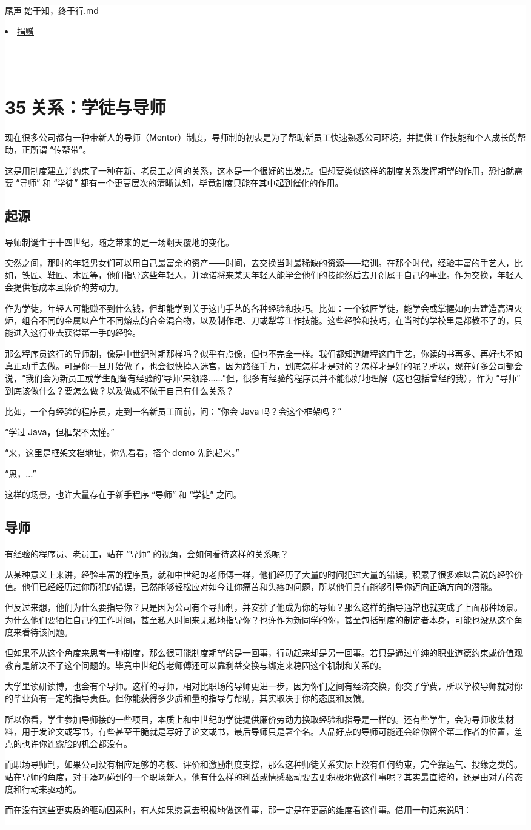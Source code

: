 <a class="menu-item" href="/%e4%b8%93%e6%a0%8f/%e7%a8%8b%e5%ba%8f%e5%91%98%e8%bf%9b%e9%98%b6%e6%94%bb%e7%95%a5/%e5%b0%be%e5%a3%b0%20%e5%a7%8b%e4%ba%8e%e7%9f%a5%ef%bc%8c%e7%bb%88%e4%ba%8e%e8%a1%8c.md" id="尾声 始于知，终于行.md">尾声 始于知，终于行.md</a>
</li>
<li><a href="/assets/捐赠.md">捐赠</a></li>
</ul>
</div>
</div>
<div class="sidebar-toggle" onclick="sidebar_toggle()" onmouseleave="remove_inner()" onmouseover="add_inner()">
<div class="sidebar-toggle-inner"></div>
</div>
<div class="off-canvas-content">
<div class="columns">
<div class="column col-12 col-lg-12">
<div class="book-navbar">
<header class="navbar">
<section class="navbar-section">
<a onclick="open_sidebar()">
<i class="icon icon-menu"></i>
</a>
</section>
</header>
</div>
<div class="book-content" style="max-width: 960px; margin: 0 auto;
    overflow-x: auto;
    overflow-y: hidden;">
<div class="book-post">

<p align="center" id="tip"></p>
<h1 class="title" data-id="35 关系：学徒与导师" id="title">35 关系：学徒与导师</h1>
<div><p>现在很多公司都有一种带新人的导师（Mentor）制度，导师制的初衷是为了帮助新员工快速熟悉公司环境，并提供工作技能和个人成长的帮助，正所谓 “传帮带”。</p>
<p>这是用制度建立并约束了一种在新、老员工之间的关系，这本是一个很好的出发点。但想要类似这样的制度关系发挥期望的作用，恐怕就需要 “导师” 和 “学徒” 都有一个更高层次的清晰认知，毕竟制度只能在其中起到催化的作用。</p>
<h2 id="起源">起源</h2>
<p>导师制诞生于十四世纪，随之带来的是一场翻天覆地的变化。</p>
<p>突然之间，那时的年轻男女们可以用自己最富余的资产——时间，去交换当时最稀缺的资源——培训。在那个时代，经验丰富的手艺人，比如，铁匠、鞋匠、木匠等，他们指导这些年轻人，并承诺将来某天年轻人能学会他们的技能然后去开创属于自己的事业。作为交换，年轻人会提供低成本且廉价的劳动力。</p>
<p>作为学徒，年轻人可能赚不到什么钱，但却能学到关于这门手艺的各种经验和技巧。比如：一个铁匠学徒，能学会或掌握如何去建造高温火炉，组合不同的金属以产生不同熔点的合金混合物，以及制作耙、刀或犁等工作技能。这些经验和技巧，在当时的学校里是都教不了的，只能进入这行业去获得第一手的经验。</p>
<p>那么程序员这行的导师制，像是中世纪时期那样吗？似乎有点像，但也不完全一样。我们都知道编程这门手艺，你读的书再多、再好也不如真正动手去做。可是你一旦开始做了，也会很快掉入迷宫，因为路径千万，到底怎样才是对的？怎样才是好的呢？所以，现在好多公司都会说，“我们会为新员工或学生配备有经验的‘导师’来领路……”但，很多有经验的程序员并不能很好地理解（这也包括曾经的我），作为 “导师” 到底该做什么？要怎么做？以及做或不做于自己有什么关系？</p>
<p>比如，一个有经验的程序员，走到一名新员工面前，问：“你会 Java 吗？会这个框架吗？”</p>
<p>“学过 Java，但框架不太懂。”</p>
<p>“来，这里是框架文档地址，你先看看，搭个 demo 先跑起来。”</p>
<p>“恩，…”</p>
<p>这样的场景，也许大量存在于新手程序 “导师” 和 “学徒” 之间。</p>
<h2 id="导师">导师</h2>
<p>有经验的程序员、老员工，站在 “导师” 的视角，会如何看待这样的关系呢？</p>
<p>从某种意义上来讲，经验丰富的程序员，就和中世纪的老师傅一样，他们经历了大量的时间犯过大量的错误，积累了很多难以言说的经验价值。他们已经经历过你所犯的错误，已然能够轻松应对如今让你痛苦和头疼的问题，所以他们具有能够引导你迈向正确方向的潜能。</p>
<p>但反过来想，他们为什么要指导你？只是因为公司有个导师制，并安排了他成为你的导师？那么这样的指导通常也就变成了上面那种场景。为什么他们要牺牲自己的工作时间，甚至私人时间来无私地指导你？也许作为新同学的你，甚至包括制度的制定者本身，可能也没从这个角度来看待该问题。</p>
<p>但如果不从这个角度来思考一种制度，那么很可能制度期望的是一回事，行动起来却是另一回事。若只是通过单纯的职业道德约束或价值观教育是解决不了这个问题的。毕竟中世纪的老师傅还可以靠利益交换与绑定来稳固这个机制和关系的。</p>
<p>大学里读研读博，也会有个导师。这样的导师，相对比职场的导师更进一步，因为你们之间有经济交换，你交了学费，所以学校导师就对你的毕业负有一定的指导责任。但你能获得多少质和量的指导与帮助，其实取决于你的态度和反馈。</p>
<p>所以你看，学生参加导师接的一些项目，本质上和中世纪的学徒提供廉价劳动力换取经验和指导是一样的。还有些学生，会为导师收集材料，用于发论文或写书，有些甚至干脆就是写好了论文或书，最后导师只是署个名。人品好点的导师可能还会给你留个第二作者的位置，差点的也许你连露脸的机会都没有。</p>
<p>而职场导师制，如果公司没有相应足够的考核、评价和激励制度支撑，那么这种师徒关系实际上没有任何约束，完全靠运气、投缘之类的。站在导师的角度，对于凑巧碰到的一个职场新人，他有什么样的利益或情感驱动要去更积极地做这件事呢？其实最直接的，还是由对方的态度和行动来驱动的。</p>
<p>而在没有这些更实质的驱动因素时，有人如果愿意去积极地做这件事，那一定是在更高的维度看这件事。借用一句话来说明：</p>
<blockquote>